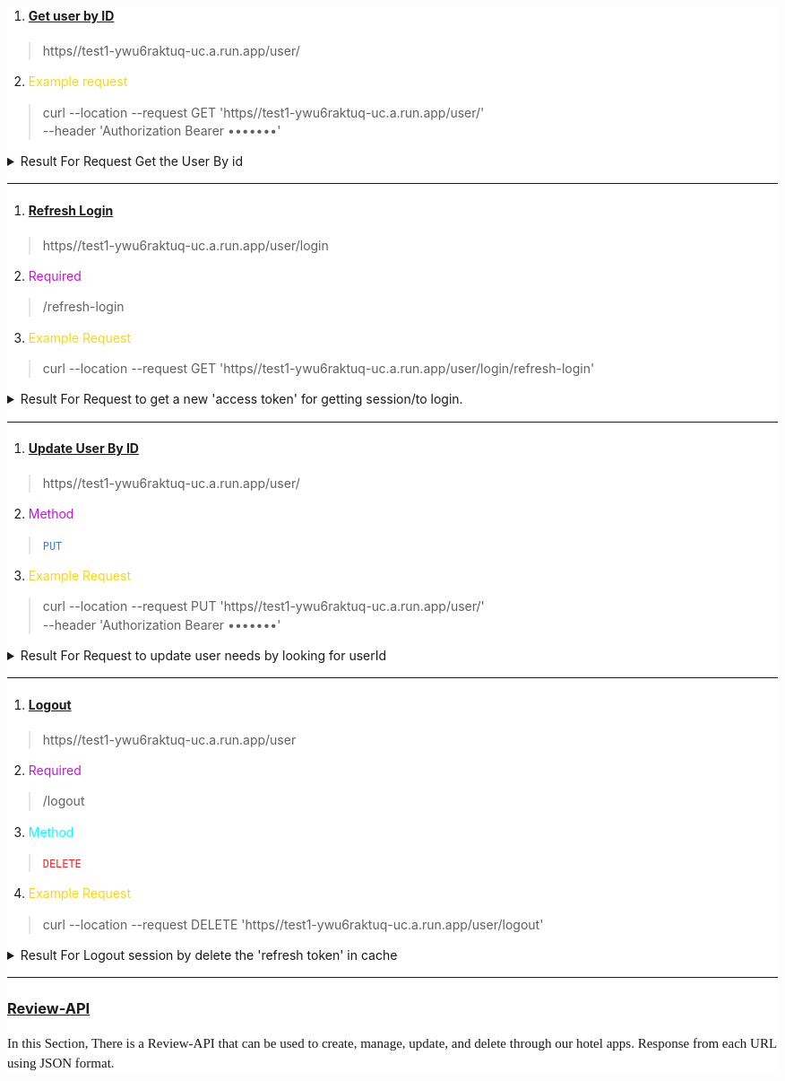 1. #### [Get user by ID](#1--get-user-by-id)
>https//test1-ywu6raktuq-uc.a.run.app/user/

2. <font color="Gold">Example request</font>
>curl --location --request GET 'https//test1-ywu6raktuq-uc.a.run.app/user/' \
--header 'Authorization Bearer •••••••'

<details><summary markdown="span">Result For Request Get the User By id</summary></details>

---
1. #### [Refresh Login](#1--refresh-login)
>https//test1-ywu6raktuq-uc.a.run.app/user/login

2. <font color="caulifower">Required</font>
>/refresh-login

3. <font color="Gold">Example Request</font>
>curl --location --request GET 'https//test1-ywu6raktuq-uc.a.run.app/user/login/refresh-login'

<details><summary markdown="span">Result For Request to get a new 'access token' for getting session/to login.</summary></details>

---

1. #### [Update User By ID](#1--update-user-by-id)
>https//test1-ywu6raktuq-uc.a.run.app/user/

2. <font color="caulifower">Method</font>
><Code><font color="#4B7BE5">PUT</font></Code> 

3. <font color="gold">Example Request</font>
>curl --location --request PUT 'https//test1-ywu6raktuq-uc.a.run.app/user/' \
--header 'Authorization Bearer •••••••'

<details><summary markdown="span">Result For Request to update user needs by looking for userId</summary></details>

---
1. #### [Logout](#1--logout)
>https//test1-ywu6raktuq-uc.a.run.app/user

2. <font color="caulifower">Required</font>
>/logout

3. <font color="cyan">Method</font>
><Code><font color="F32424">DELETE</font></Code>

4. <font color="gold">Example Request</font>
>curl --location --request DELETE 'https//test1-ywu6raktuq-uc.a.run.app/user/logout'

<details><summary markdown="span">Result For Logout session by delete the 'refresh token' in cache</summary></details>

---

### [Review-API](#review-api)
<span style="font-family:san-serif; font-size:15px;">In this Section, There is a Review-API that can be used to create, manage, update, and delete through our hotel apps. Response from each URL using JSON format.</span>
